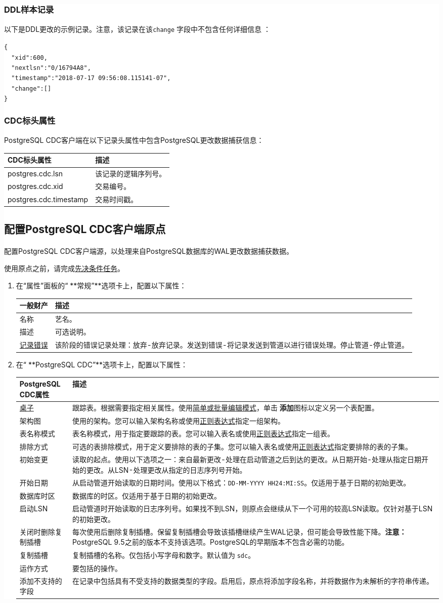 ### DDL样本记录

以下是DDL更改的示例记录。注意，该记录在该`change` 字段中不包含任何详细信息 ：

```
{
  "xid":600,
  "nextlsn":"0/16794A8",
  "timestamp":"2018-07-17 09:56:08.115141-07",
  "change":[]
}
```

### CDC标头属性

PostgreSQL CDC客户端在以下记录头属性中包含PostgreSQL更改数据捕获信息：

| CDC标头属性            | 描述                 |
| :--------------------- | :------------------- |
| postgres.cdc.lsn       | 该记录的逻辑序列号。 |
| postgres.cdc.xid       | 交易编号。           |
| postgres.cdc.timestamp | 交易时间戳。         |

## 配置PostgreSQL CDC客户端原点

配置PostgreSQL CDC客户端源，以处理来自PostgreSQL数据库的WAL更改数据捕获数据。

使用原点之前，请完成[先决条件任务](https://streamsets.com/documentation/controlhub/latest/help/datacollector/UserGuide/Origins/PostgreSQL.html#concept_ih5_jp4_n2b)。

1. 在“属性”面板的“ **常规”**选项卡上，配置以下属性：

   | 一般财产                                                     | 描述                                                         |
   | :----------------------------------------------------------- | :----------------------------------------------------------- |
   | 名称                                                         | 艺名。                                                       |
   | 描述                                                         | 可选说明。                                                   |
   | [记录错误](https://streamsets.com/documentation/controlhub/latest/help/datacollector/UserGuide/Pipeline_Design/ErrorHandling.html#concept_atr_j4y_5r) | 该阶段的错误记录处理：放弃-放弃记录。发送到错误-将记录发送到管道以进行错误处理。停止管道-停止管道。 |

2. 在“ **PostgreSQL CDC”**选项卡上，配置以下属性：

   | PostgreSQL CDC属性                                           | 描述                                                         |
   | :----------------------------------------------------------- | :----------------------------------------------------------- |
   | [桌子](https://streamsets.com/documentation/controlhub/latest/help/datacollector/UserGuide/Origins/PostgreSQL.html#concept_wpc_sf5_n2b) | 跟踪表。根据需要指定相关属性。使用[简单或批量编辑模式](https://streamsets.com/documentation/controlhub/latest/help/datacollector/UserGuide/Pipeline_Configuration/SimpleBulkEdit.html#concept_alb_b3y_cbb)，单击 **添加**图标以定义另一个表配置。 |
   | 架构图                                                       | 使用的架构。您可以输入架构名称或使用[正则表达式](https://streamsets.com/documentation/controlhub/latest/help/datacollector/UserGuide/Apx-RegEx/RegEx-Title.html#concept_vd4_nsc_gs)指定一组架构。 |
   | 表名称模式                                                   | 表名称模式，用于指定要跟踪的表。您可以输入表名或使用[正则表达式](https://streamsets.com/documentation/controlhub/latest/help/datacollector/UserGuide/Apx-RegEx/RegEx-Title.html#concept_vd4_nsc_gs)指定一组表。 |
   | 排除方式                                                     | 可选的表排除模式，用于定义要排除的表的子集。您可以输入表名或使用[正则表达式](https://streamsets.com/documentation/controlhub/latest/help/datacollector/UserGuide/Apx-RegEx/RegEx-Title.html#concept_vd4_nsc_gs)指定要排除的表的子集。 |
   | 初始变更                                                     | 读取的起点。使用以下选项之一：来自最新更改-处理在启动管道之后到达的更改。从日期开始-处理从指定日期开始的更改。从LSN-处理更改从指定的日志序列号开始。 |
   | 开始日期                                                     | 从启动管道开始读取的日期时间。使用以下格式：`DD-MM-YYYY HH24:MI:SS`。仅适用于基于日期的初始更改。 |
   | 数据库时区                                                   | 数据库的时区。仅适用于基于日期的初始更改。                   |
   | 启动LSN                                                      | 启动管道时开始读取的日志序列号。如果找不到LSN，则原点会继续从下一个可用的较高LSN读取。仅针对基于LSN的初始更改。 |
   | 关闭时删除复制插槽                                           | 每次使用后删除复制插槽。保留复制插槽会导致该插槽继续产生WAL记录，但可能会导致性能下降。**注意：** PostgreSQL 9.5之前的版本不支持该选项。PostgreSQL的早期版本不包含必需的功能。 |
   | 复制插槽                                                     | 复制插槽的名称。仅包括小写字母和数字。默认值为 `sdc`。       |
   | 运作方式                                                     | 要包括的操作。                                               |
   | 添加不支持的字段                                             | 在记录中包括具有不受支持的数据类型的字段。启用后，原点将添加字段名称，并将数据作为未解析的字符串传递。 |